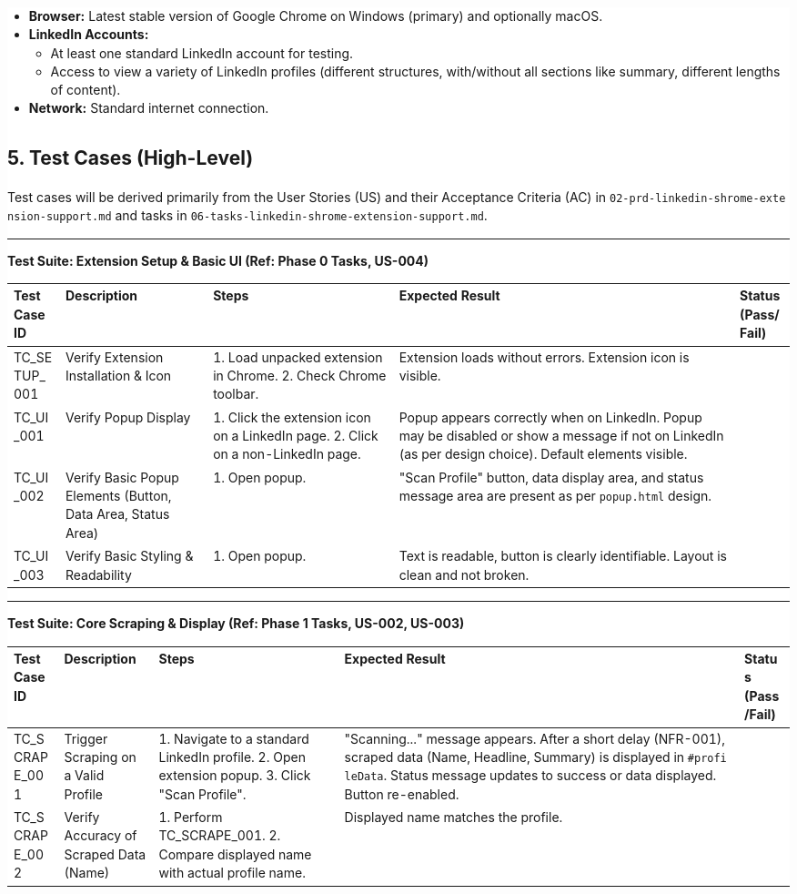 *   **Browser:** Latest stable version of Google Chrome on Windows (primary) and optionally macOS.
*   **LinkedIn Accounts:**
    *   At least one standard LinkedIn account for testing.
    *   Access to view a variety of LinkedIn profiles (different structures, with/without all sections like summary, different lengths of content).
*   **Network:** Standard internet connection.

## 5. Test Cases (High-Level)

Test cases will be derived primarily from the User Stories (US) and their Acceptance Criteria (AC) in `02-prd-linkedin-shrome-extension-support.md` and tasks in `06-tasks-linkedin-shrome-extension-support.md`.

---

**Test Suite: Extension Setup & Basic UI (Ref: Phase 0 Tasks, US-004)**

| Test Case ID | Description                                                                 | Steps                                                                                                                                    | Expected Result                                                                                                                                        | Status (Pass/Fail) |
| :----------- | :-------------------------------------------------------------------------- | :--------------------------------------------------------------------------------------------------------------------------------------- | :----------------------------------------------------------------------------------------------------------------------------------------------------- | :----------------- |
| TC_SETUP_001 | Verify Extension Installation & Icon                                        | 1. Load unpacked extension in Chrome. 2. Check Chrome toolbar.                                                                             | Extension loads without errors. Extension icon is visible.                                                                                               |                    |
| TC_UI_001    | Verify Popup Display                                                        | 1. Click the extension icon on a LinkedIn page. 2. Click on a non-LinkedIn page.                                                           | Popup appears correctly when on LinkedIn. Popup may be disabled or show a message if not on LinkedIn (as per design choice). Default elements visible. |                    |
| TC_UI_002    | Verify Basic Popup Elements (Button, Data Area, Status Area)                | 1. Open popup.                                                                                                                           | "Scan Profile" button, data display area, and status message area are present as per `popup.html` design.                                            |                    |
| TC_UI_003    | Verify Basic Styling & Readability                                          | 1. Open popup.                                                                                                                           | Text is readable, button is clearly identifiable. Layout is clean and not broken.                                                                        |                    |

---

**Test Suite: Core Scraping & Display (Ref: Phase 1 Tasks, US-002, US-003)**

| Test Case ID | Description                                                      | Steps                                                                                                                                                                       | Expected Result                                                                                                                                                                                                                                                                                                                                                        | Status (Pass/Fail) |
| :----------- | :--------------------------------------------------------------- | :-------------------------------------------------------------------------------------------------------------------------------------------------------------------------- | :--------------------------------------------------------------------------------------------------------------------------------------------------------------------------------------------------------------------------------------------------------------------------------------------------------------------------------------------------------------------- | :----------------- |
| TC_SCRAPE_001| Trigger Scraping on a Valid Profile                                | 1. Navigate to a standard LinkedIn profile. 2. Open extension popup. 3. Click "Scan Profile".                                                                               | "Scanning..." message appears. After a short delay (NFR-001), scraped data (Name, Headline, Summary) is displayed in `#profileData`. Status message updates to success or data displayed. Button re-enabled.                                                                                                                                                         |                    |
| TC_SCRAPE_002| Verify Accuracy of Scraped Data (Name)                             | 1. Perform TC_SCRAPE_001. 2. Compare displayed name with actual profile name.                                                                                                 | Displayed name matches the profile.                                                                                                                                                                                                                                                                                                                                      |                    |